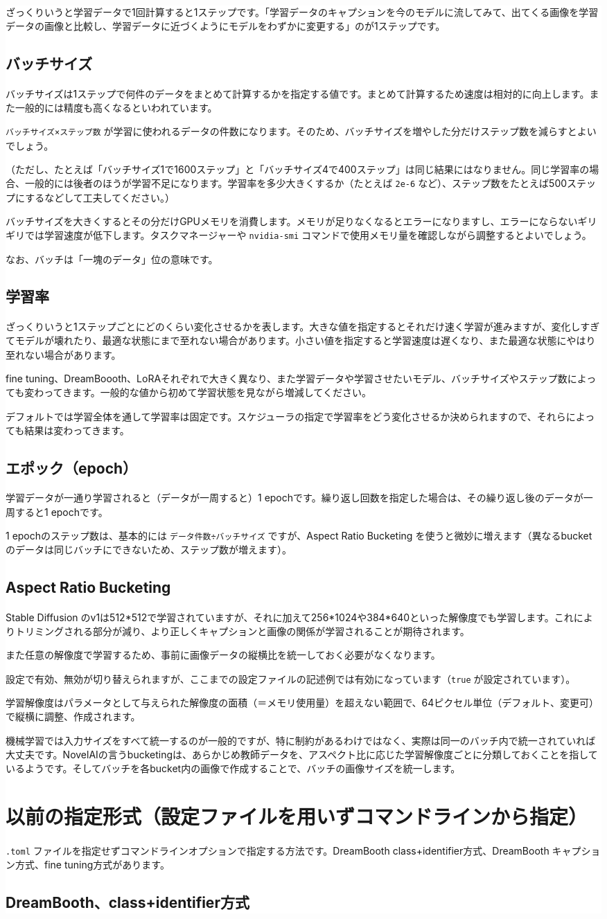 ざっくりいうと学習データで1回計算すると1ステップです。「学習データのキャプションを今のモデルに流してみて、出てくる画像を学習データの画像と比較し、学習データに近づくようにモデルをわずかに変更する」のが1ステップです。

## バッチサイズ

バッチサイズは1ステップで何件のデータをまとめて計算するかを指定する値です。まとめて計算するため速度は相対的に向上します。また一般的には精度も高くなるといわれています。

`バッチサイズ×ステップ数` が学習に使われるデータの件数になります。そのため、バッチサイズを増やした分だけステップ数を減らすとよいでしょう。

（ただし、たとえば「バッチサイズ1で1600ステップ」と「バッチサイズ4で400ステップ」は同じ結果にはなりません。同じ学習率の場合、一般的には後者のほうが学習不足になります。学習率を多少大きくするか（たとえば `2e-6` など）、ステップ数をたとえば500ステップにするなどして工夫してください。）

バッチサイズを大きくするとその分だけGPUメモリを消費します。メモリが足りなくなるとエラーになりますし、エラーにならないギリギリでは学習速度が低下します。タスクマネージャーや `nvidia-smi` コマンドで使用メモリ量を確認しながら調整するとよいでしょう。

なお、バッチは「一塊のデータ」位の意味です。

## 学習率

ざっくりいうと1ステップごとにどのくらい変化させるかを表します。大きな値を指定するとそれだけ速く学習が進みますが、変化しすぎてモデルが壊れたり、最適な状態にまで至れない場合があります。小さい値を指定すると学習速度は遅くなり、また最適な状態にやはり至れない場合があります。

fine tuning、DreamBoooth、LoRAそれぞれで大きく異なり、また学習データや学習させたいモデル、バッチサイズやステップ数によっても変わってきます。一般的な値から初めて学習状態を見ながら増減してください。

デフォルトでは学習全体を通して学習率は固定です。スケジューラの指定で学習率をどう変化させるか決められますので、それらによっても結果は変わってきます。

## エポック（epoch）

学習データが一通り学習されると（データが一周すると）1 epochです。繰り返し回数を指定した場合は、その繰り返し後のデータが一周すると1 epochです。

1 epochのステップ数は、基本的には `データ件数÷バッチサイズ` ですが、Aspect Ratio Bucketing を使うと微妙に増えます（異なるbucketのデータは同じバッチにできないため、ステップ数が増えます）。

## Aspect Ratio Bucketing

Stable Diffusion のv1は512\*512で学習されていますが、それに加えて256\*1024や384\*640といった解像度でも学習します。これによりトリミングされる部分が減り、より正しくキャプションと画像の関係が学習されることが期待されます。

また任意の解像度で学習するため、事前に画像データの縦横比を統一しておく必要がなくなります。

設定で有効、無効が切り替えられますが、ここまでの設定ファイルの記述例では有効になっています（`true` が設定されています）。

学習解像度はパラメータとして与えられた解像度の面積（＝メモリ使用量）を超えない範囲で、64ピクセル単位（デフォルト、変更可）で縦横に調整、作成されます。

機械学習では入力サイズをすべて統一するのが一般的ですが、特に制約があるわけではなく、実際は同一のバッチ内で統一されていれば大丈夫です。NovelAIの言うbucketingは、あらかじめ教師データを、アスペクト比に応じた学習解像度ごとに分類しておくことを指しているようです。そしてバッチを各bucket内の画像で作成することで、バッチの画像サイズを統一します。

# 以前の指定形式（設定ファイルを用いずコマンドラインから指定）

`.toml` ファイルを指定せずコマンドラインオプションで指定する方法です。DreamBooth class+identifier方式、DreamBooth キャプション方式、fine tuning方式があります。

## DreamBooth、class+identifier方式
